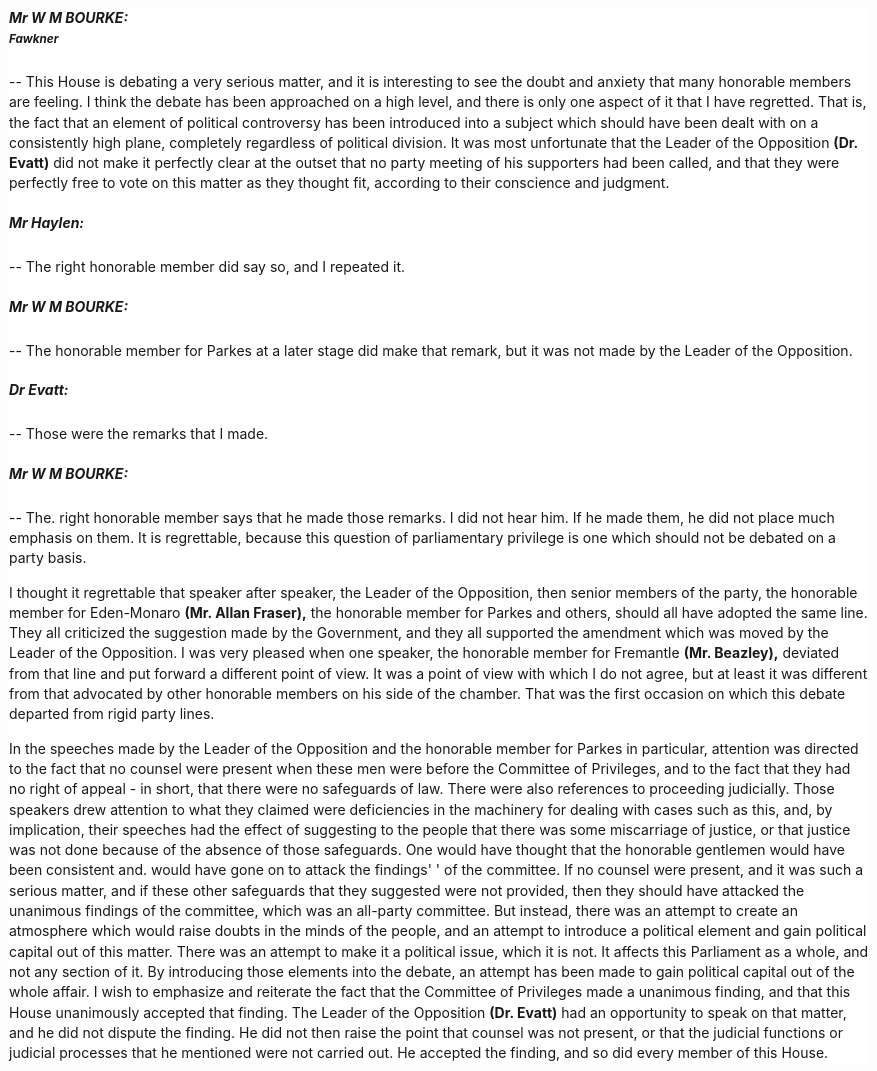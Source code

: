 ##### Mr W M BOURKE:<br><small class="text-muted">Fawkner</small>

-- This House is debating a very serious matter, and it is interesting to see the doubt and anxiety that many honorable members are feeling. I think the debate has been approached on a high level, and there is only one aspect of it that I have regretted. That is, the fact that an element of political controversy has been introduced into a subject which should have been dealt with on a consistently high plane, completely regardless of political division. It was most unfortunate that the Leader of the Opposition  **(Dr. Evatt)**  did not make it perfectly clear at the outset that no party meeting of his supporters had been called, and that they were perfectly free to vote on this matter as they thought fit, according to their conscience and judgment. 

##### Mr Haylen:

-- The right honorable member did say so, and I repeated it. 

##### Mr W M BOURKE:

-- The honorable member for Parkes at a later stage did make that remark, but it was not made by the Leader of the Opposition. 

##### Dr Evatt:

-- Those were the remarks that I made. 

##### Mr W M BOURKE:

-- The. right honorable member says that he made those remarks. I did not hear him. If he made them, he did not place much emphasis on them. It is regrettable, because this question of parliamentary privilege is one which should not be debated on a party basis. 

I thought it regrettable that  speaker  after  speaker,  the Leader of the Opposition, then senior members of the party, the honorable member for Eden-Monaro  **(Mr. Allan Fraser),**  the honorable member for Parkes and others, should all have adopted the same line. They all criticized the suggestion made by the Government, and they all supported the amendment which was moved by the Leader of the Opposition. I was very pleased when one  speaker,  the honorable member for Fremantle  **(Mr. Beazley),**  deviated from that line and put forward a different point of view. It was a point of view with which I do not agree, but at least it was different from that advocated by other honorable members on his side of the chamber. That was the first occasion on which this debate departed from rigid party lines. 

In the speeches made by the Leader of the Opposition and the honorable member for Parkes in particular, attention was directed to the fact that no counsel were present when these men were before the Committee of Privileges, and to the fact that they had no right of appeal - in short, that there were no safeguards of law. There were also references to proceeding judicially. Those speakers drew attention to what they claimed were deficiencies in the machinery for dealing with cases such as this, and, by implication, their speeches had the effect of suggesting to the people that there was some miscarriage of justice, or that justice was not done because of the absence of those safeguards. One would have thought that the honorable gentlemen would have been consistent and. would have gone on to attack the findings' ' of the committee. If no counsel were present, and it was such a serious matter, and if these other safeguards that they suggested were not provided, then they should have attacked the unanimous findings of the committee, which was an all-party committee. But instead, there was an attempt to create an atmosphere which would raise doubts in the minds of the people, and an attempt to introduce a political element and gain political capital out of this matter. There was an attempt to make it a political issue, which it is not. It affects this Parliament as a whole, and not any section of it. By introducing those elements into the debate, an attempt has been made to gain political capital out of the whole affair. I wish to emphasize and reiterate the fact that the Committee of Privileges made a unanimous finding, and that this House unanimously accepted that finding. The Leader of the Opposition  **(Dr. Evatt)**  had an opportunity to speak on that matter, and he did not dispute the finding. He did not then raise the point that counsel was not present, or that the judicial functions or judicial processes that he mentioned were not carried out. He accepted the finding, and so did every member of this House. 
